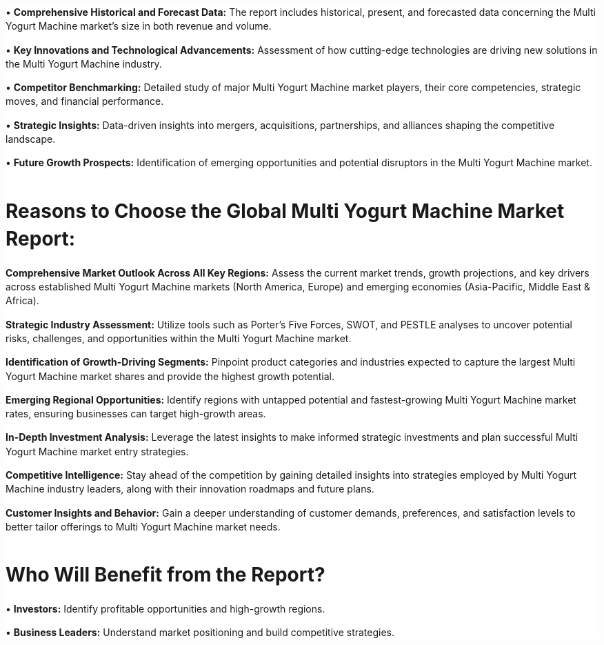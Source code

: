 • <strong>Comprehensive Historical and Forecast Data:</strong> The report includes historical, present, and forecasted data concerning the Multi Yogurt Machine market’s size in both revenue and volume.

• <strong>Key Innovations and Technological Advancements:</strong> Assessment of how cutting-edge technologies are driving new solutions in the Multi Yogurt Machine industry.

• <strong>Competitor Benchmarking:</strong> Detailed study of major Multi Yogurt Machine market players, their core competencies, strategic moves, and financial performance.

• <strong>Strategic Insights:</strong> Data-driven insights into mergers, acquisitions, partnerships, and alliances shaping the competitive landscape.

• <strong>Future Growth Prospects:</strong> Identification of emerging opportunities and potential disruptors in the Multi Yogurt Machine market.

# <strong>Reasons to Choose the Global Multi Yogurt Machine Market Report:</strong>

<strong>Comprehensive Market Outlook Across All Key Regions:</strong>
Assess the current market trends, growth projections, and key drivers across established Multi Yogurt Machine markets (North America, Europe) and emerging economies (Asia-Pacific, Middle East & Africa).

<strong>Strategic Industry Assessment:</strong>
Utilize tools such as Porter’s Five Forces, SWOT, and PESTLE analyses to uncover potential risks, challenges, and opportunities within the Multi Yogurt Machine market.

<strong>Identification of Growth-Driving Segments:</strong>
Pinpoint product categories and industries expected to capture the largest Multi Yogurt Machine market shares and provide the highest growth potential.

<strong>Emerging Regional Opportunities:</strong>
Identify regions with untapped potential and fastest-growing Multi Yogurt Machine market rates, ensuring businesses can target high-growth areas.

<strong>In-Depth Investment Analysis:</strong>
Leverage the latest insights to make informed strategic investments and plan successful Multi Yogurt Machine market entry strategies.

<strong>Competitive Intelligence:</strong>
Stay ahead of the competition by gaining detailed insights into strategies employed by Multi Yogurt Machine industry leaders, along with their innovation roadmaps and future plans.

<strong>Customer Insights and Behavior:</strong>
Gain a deeper understanding of customer demands, preferences, and satisfaction levels to better tailor offerings to Multi Yogurt Machine market needs.

# <strong>Who Will Benefit from the Report?</strong>

• <strong>Investors:</strong> Identify profitable opportunities and high-growth regions.

• <strong>Business Leaders:</strong> Understand market positioning and build competitive strategies.
